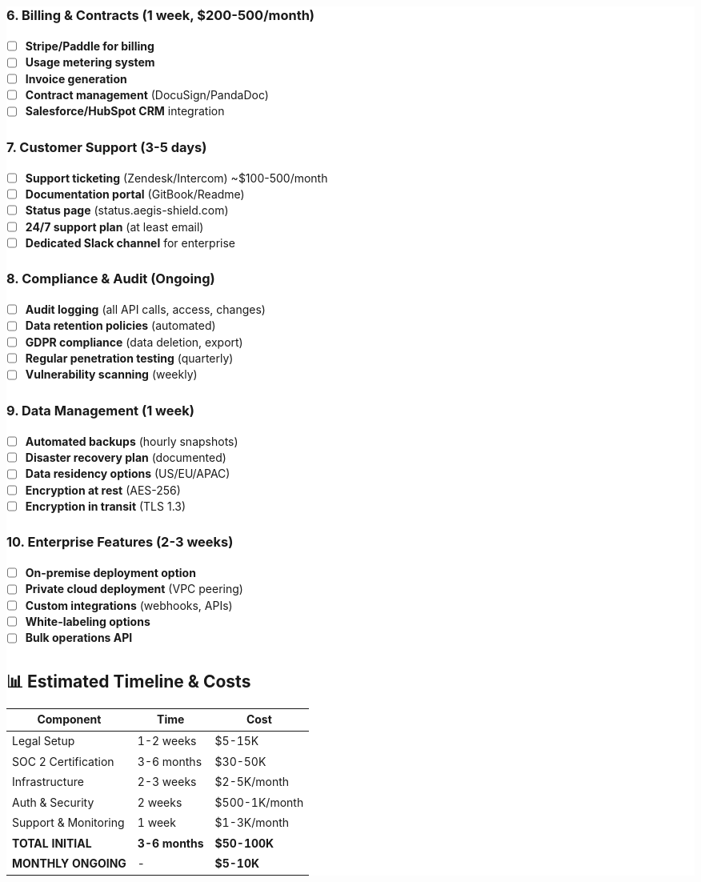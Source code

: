 ### 6. **Billing & Contracts** (1 week, $200-500/month)
- [ ] **Stripe/Paddle for billing**
- [ ] **Usage metering system**
- [ ] **Invoice generation**
- [ ] **Contract management** (DocuSign/PandaDoc)
- [ ] **Salesforce/HubSpot CRM** integration

### 7. **Customer Support** (3-5 days)
- [ ] **Support ticketing** (Zendesk/Intercom) ~$100-500/month
- [ ] **Documentation portal** (GitBook/Readme)
- [ ] **Status page** (status.aegis-shield.com)
- [ ] **24/7 support plan** (at least email)
- [ ] **Dedicated Slack channel** for enterprise

### 8. **Compliance & Audit** (Ongoing)
- [ ] **Audit logging** (all API calls, access, changes)
- [ ] **Data retention policies** (automated)
- [ ] **GDPR compliance** (data deletion, export)
- [ ] **Regular penetration testing** (quarterly)
- [ ] **Vulnerability scanning** (weekly)

### 9. **Data Management** (1 week)
- [ ] **Automated backups** (hourly snapshots)
- [ ] **Disaster recovery plan** (documented)
- [ ] **Data residency options** (US/EU/APAC)
- [ ] **Encryption at rest** (AES-256)
- [ ] **Encryption in transit** (TLS 1.3)

### 10. **Enterprise Features** (2-3 weeks)
- [ ] **On-premise deployment option**
- [ ] **Private cloud deployment** (VPC peering)
- [ ] **Custom integrations** (webhooks, APIs)
- [ ] **White-labeling options**
- [ ] **Bulk operations API**

## 📊 Estimated Timeline & Costs

| Component | Time | Cost |
|-----------|------|------|
| Legal Setup | 1-2 weeks | $5-15K |
| SOC 2 Certification | 3-6 months | $30-50K |
| Infrastructure | 2-3 weeks | $2-5K/month |
| Auth & Security | 2 weeks | $500-1K/month |
| Support & Monitoring | 1 week | $1-3K/month |
| **TOTAL INITIAL** | **3-6 months** | **$50-100K** |
| **MONTHLY ONGOING** | - | **$5-10K** |
